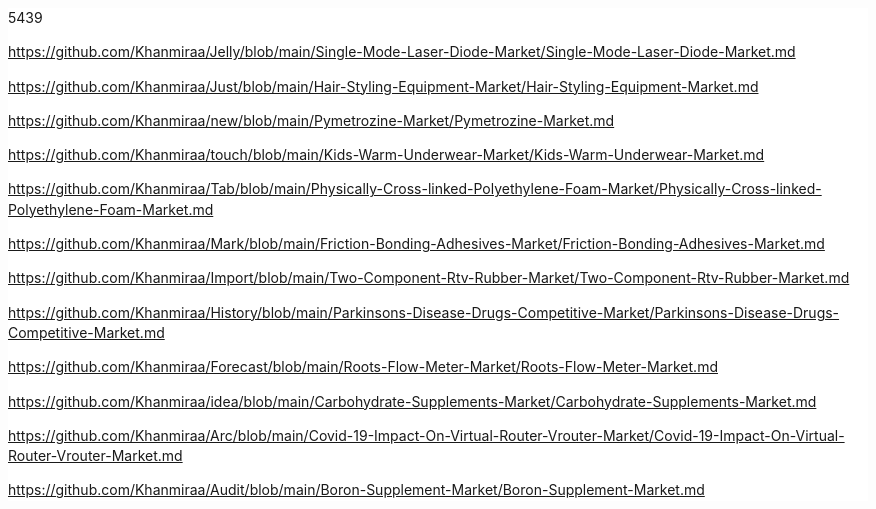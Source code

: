 5439</p><p><a href="https://github.com/Khanmiraa/Jelly/blob/main/Single-Mode-Laser-Diode-Market/Single-Mode-Laser-Diode-Market.md">https://github.com/Khanmiraa/Jelly/blob/main/Single-Mode-Laser-Diode-Market/Single-Mode-Laser-Diode-Market.md</a></p><p><a href="https://github.com/Khanmiraa/Just/blob/main/Hair-Styling-Equipment-Market/Hair-Styling-Equipment-Market.md">https://github.com/Khanmiraa/Just/blob/main/Hair-Styling-Equipment-Market/Hair-Styling-Equipment-Market.md</a></p><p><a href="https://github.com/Khanmiraa/new/blob/main/Pymetrozine-Market/Pymetrozine-Market.md">https://github.com/Khanmiraa/new/blob/main/Pymetrozine-Market/Pymetrozine-Market.md</a></p><p><a href="https://github.com/Khanmiraa/touch/blob/main/Kids-Warm-Underwear-Market/Kids-Warm-Underwear-Market.md">https://github.com/Khanmiraa/touch/blob/main/Kids-Warm-Underwear-Market/Kids-Warm-Underwear-Market.md</a></p><p><a href="https://github.com/Khanmiraa/Tab/blob/main/Physically-Cross-linked-Polyethylene-Foam-Market/Physically-Cross-linked-Polyethylene-Foam-Market.md">https://github.com/Khanmiraa/Tab/blob/main/Physically-Cross-linked-Polyethylene-Foam-Market/Physically-Cross-linked-Polyethylene-Foam-Market.md</a></p><p><a href="https://github.com/Khanmiraa/Mark/blob/main/Friction-Bonding-Adhesives-Market/Friction-Bonding-Adhesives-Market.md">https://github.com/Khanmiraa/Mark/blob/main/Friction-Bonding-Adhesives-Market/Friction-Bonding-Adhesives-Market.md</a></p><p><a href="https://github.com/Khanmiraa/Import/blob/main/Two-Component-Rtv-Rubber-Market/Two-Component-Rtv-Rubber-Market.md">https://github.com/Khanmiraa/Import/blob/main/Two-Component-Rtv-Rubber-Market/Two-Component-Rtv-Rubber-Market.md</a></p><p><a href="https://github.com/Khanmiraa/History/blob/main/Parkinsons-Disease-Drugs-Competitive-Market/Parkinsons-Disease-Drugs-Competitive-Market.md">https://github.com/Khanmiraa/History/blob/main/Parkinsons-Disease-Drugs-Competitive-Market/Parkinsons-Disease-Drugs-Competitive-Market.md</a></p><p><a href="https://github.com/Khanmiraa/Forecast/blob/main/Roots-Flow-Meter-Market/Roots-Flow-Meter-Market.md">https://github.com/Khanmiraa/Forecast/blob/main/Roots-Flow-Meter-Market/Roots-Flow-Meter-Market.md</a></p><p><a href="https://github.com/Khanmiraa/idea/blob/main/Carbohydrate-Supplements-Market/Carbohydrate-Supplements-Market.md">https://github.com/Khanmiraa/idea/blob/main/Carbohydrate-Supplements-Market/Carbohydrate-Supplements-Market.md</a></p><p><a href="https://github.com/Khanmiraa/Arc/blob/main/Covid-19-Impact-On-Virtual-Router-Vrouter-Market/Covid-19-Impact-On-Virtual-Router-Vrouter-Market.md">https://github.com/Khanmiraa/Arc/blob/main/Covid-19-Impact-On-Virtual-Router-Vrouter-Market/Covid-19-Impact-On-Virtual-Router-Vrouter-Market.md</a></p><p><a href="https://github.com/Khanmiraa/Audit/blob/main/Boron-Supplement-Market/Boron-Supplement-Market.md">https://github.com/Khanmiraa/Audit/blob/main/Boron-Supplement-Market/Boron-Supplement-Market.md</a></p>

